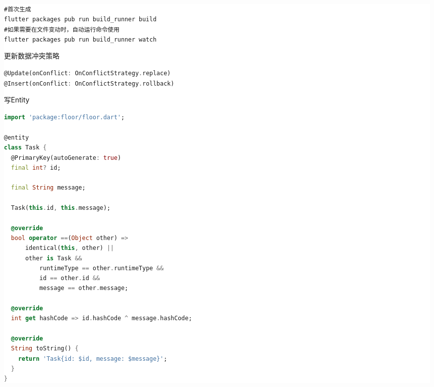 ```shell
#首次生成
flutter packages pub run build_runner build
#如果需要在文件变动时，自动运行命令使用
flutter packages pub run build_runner watch
```

更新数据冲突策略

```dart
@Update(onConflict: OnConflictStrategy.replace)
@Insert(onConflict: OnConflictStrategy.rollback)
```

写Entity
```dart
import 'package:floor/floor.dart';

@entity
class Task {
  @PrimaryKey(autoGenerate: true)
  final int? id;

  final String message;

  Task(this.id, this.message);

  @override
  bool operator ==(Object other) =>
      identical(this, other) ||
      other is Task &&
          runtimeType == other.runtimeType &&
          id == other.id &&
          message == other.message;

  @override
  int get hashCode => id.hashCode ^ message.hashCode;

  @override
  String toString() {
    return 'Task{id: $id, message: $message}';
  }
}
```


